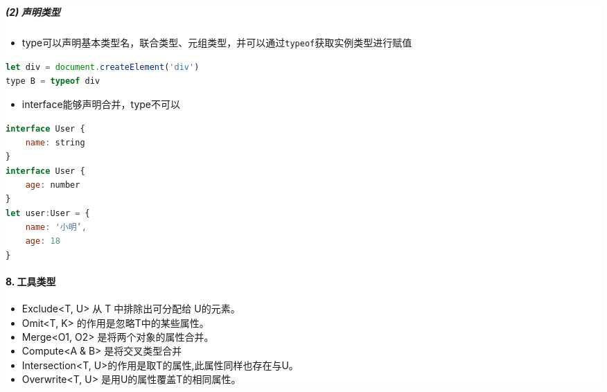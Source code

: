##### (2) 声明类型
* type可以声明基本类型名，联合类型、元组类型，并可以通过`typeof`获取实例类型进行赋值
  
```javascript
let div = document.createElement('div')
type B = typeof div
```

* interface能够声明合并，type不可以

```javascript
interface User {
    name: string
}
interface User {
    age: number
}
let user:User = {
    name: '小明’,
    age: 18
}
```

#### 8. 工具类型

* Exclude<T, U> 从 T 中排除出可分配给 U的元素。
* Omit<T, K> 的作用是忽略T中的某些属性。
* Merge<O1, O2> 是将两个对象的属性合并。
* Compute<A & B> 是将交叉类型合并
* Intersection<T, U>的作用是取T的属性,此属性同样也存在与U。
* Overwrite<T, U> 是用U的属性覆盖T的相同属性。